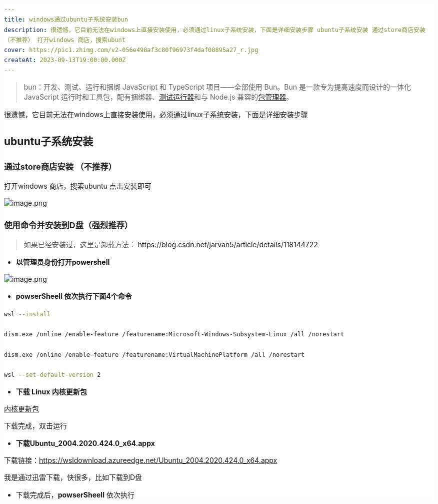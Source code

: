 ```yaml
---
title: windows通过ubuntu子系统安装bun
description: 很遗憾，它目前无法在windows上直接安装使用，必须通过linux子系统安装，下面是详细安装步骤 ubuntu子系统安装 通过store商店安装 （不推荐） 打开windows 商店，搜索ubunt
cover: https://pic1.zhimg.com/v2-056e498af3c80f96973f4daf08895a27_r.jpg
createAt: 2023-09-13T19:00:00.000Z
---
```


> bun：开发、测试、运行和捆绑 JavaScript 和 TypeScript 项目——全部使用 Bun。Bun 是一款专为提高速度而设计的一体化 JavaScript 运行时和工具包，配有捆绑器、[测试运行器](https://bun.sh/docs/cli/test)和与 Node.js 兼容的[包管理器](https://bun.sh/package-manager)。

很遗憾，它目前无法在windows上直接安装使用，必须通过linux子系统安装，下面是详细安装步骤

## ubuntu子系统安装

### 通过store商店安装 （不推荐）

打开windows 商店，搜索ubuntu 点击安装即可

![image.png](https://pic3.zhimg.com/80/v2-29dfb9f3eb8efa75400bb2fdca2b581e.webp)

### 使用命令并安装到D盘（强烈推荐）

> 如果已经安装过，这里是卸载方法： https://blog.csdn.net/jarvan5/article/details/118144722

- **以管理员身份打开powershell**

![image.png](https://pic3.zhimg.com/80/v2-cdc381634ca9147349715db887cd68be.webp)

- **powserSheell 依次执行下面4个命令**

```bash
wsl --install

dism.exe /online /enable-feature /featurename:Microsoft-Windows-Subsystem-Linux /all /norestart

dism.exe /online /enable-feature /featurename:VirtualMachinePlatform /all /norestart

wsl --set-default-version 2
```

- **下载 Linux 内核更新包**

[内核更新包](https://wslstorestorage.blob.core.windows.net/wslblob/wsl_update_x64.msi)

下载完成，双击运行

- **下载Ubuntu_2004.2020.424.0_x64.appx**

下载链接：https://wsldownload.azureedge.net/Ubuntu_2004.2020.424.0_x64.appx

我是通过迅雷下载，快很多，比如下载到D盘

- 下载完成后，**powserSheell** 依次执行
